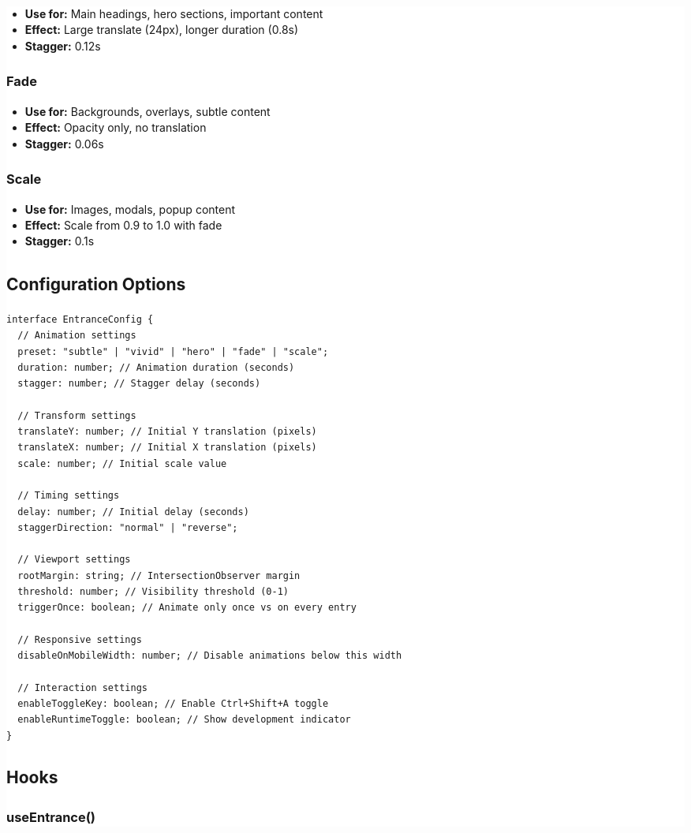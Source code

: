 - **Use for:** Main headings, hero sections, important content
- **Effect:** Large translate (24px), longer duration (0.8s)
- **Stagger:** 0.12s

### Fade

- **Use for:** Backgrounds, overlays, subtle content
- **Effect:** Opacity only, no translation
- **Stagger:** 0.06s

### Scale

- **Use for:** Images, modals, popup content
- **Effect:** Scale from 0.9 to 1.0 with fade
- **Stagger:** 0.1s

## Configuration Options

```tsx
interface EntranceConfig {
  // Animation settings
  preset: "subtle" | "vivid" | "hero" | "fade" | "scale";
  duration: number; // Animation duration (seconds)
  stagger: number; // Stagger delay (seconds)

  // Transform settings
  translateY: number; // Initial Y translation (pixels)
  translateX: number; // Initial X translation (pixels)
  scale: number; // Initial scale value

  // Timing settings
  delay: number; // Initial delay (seconds)
  staggerDirection: "normal" | "reverse";

  // Viewport settings
  rootMargin: string; // IntersectionObserver margin
  threshold: number; // Visibility threshold (0-1)
  triggerOnce: boolean; // Animate only once vs on every entry

  // Responsive settings
  disableOnMobileWidth: number; // Disable animations below this width

  // Interaction settings
  enableToggleKey: boolean; // Enable Ctrl+Shift+A toggle
  enableRuntimeToggle: boolean; // Show development indicator
}
```

## Hooks

### useEntrance()
